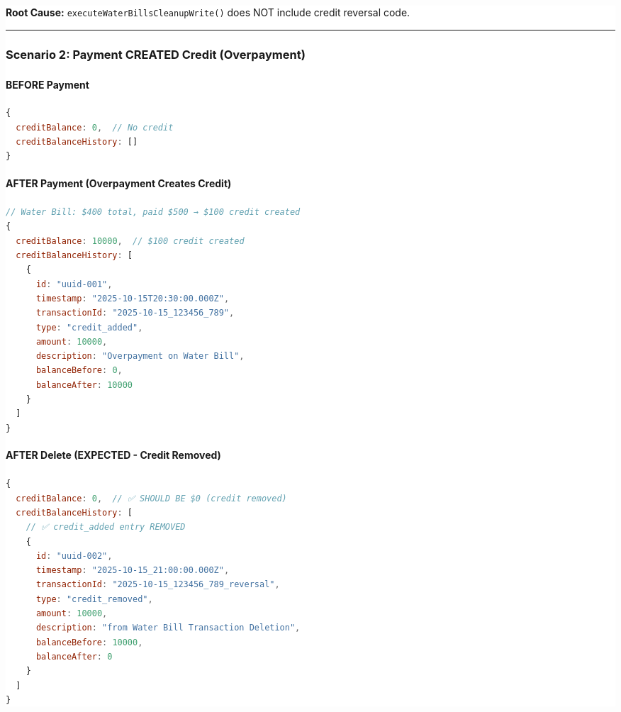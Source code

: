 ```javascript
```

**Root Cause:** `executeWaterBillsCleanupWrite()` does NOT include credit reversal code.

---

### Scenario 2: Payment CREATED Credit (Overpayment)

#### BEFORE Payment
```javascript
{
  creditBalance: 0,  // No credit
  creditBalanceHistory: []
}
```

#### AFTER Payment (Overpayment Creates Credit)
```javascript
// Water Bill: $400 total, paid $500 → $100 credit created
{
  creditBalance: 10000,  // $100 credit created
  creditBalanceHistory: [
    {
      id: "uuid-001",
      timestamp: "2025-10-15T20:30:00.000Z",
      transactionId: "2025-10-15_123456_789",
      type: "credit_added",
      amount: 10000,
      description: "Overpayment on Water Bill",
      balanceBefore: 0,
      balanceAfter: 10000
    }
  ]
}
```

#### AFTER Delete (EXPECTED - Credit Removed)
```javascript
{
  creditBalance: 0,  // ✅ SHOULD BE $0 (credit removed)
  creditBalanceHistory: [
    // ✅ credit_added entry REMOVED
    {
      id: "uuid-002",
      timestamp: "2025-10-15_21:00:00.000Z",
      transactionId: "2025-10-15_123456_789_reversal",
      type: "credit_removed",
      amount: 10000,
      description: "from Water Bill Transaction Deletion",
      balanceBefore: 10000,
      balanceAfter: 0
    }
  ]
}
```
